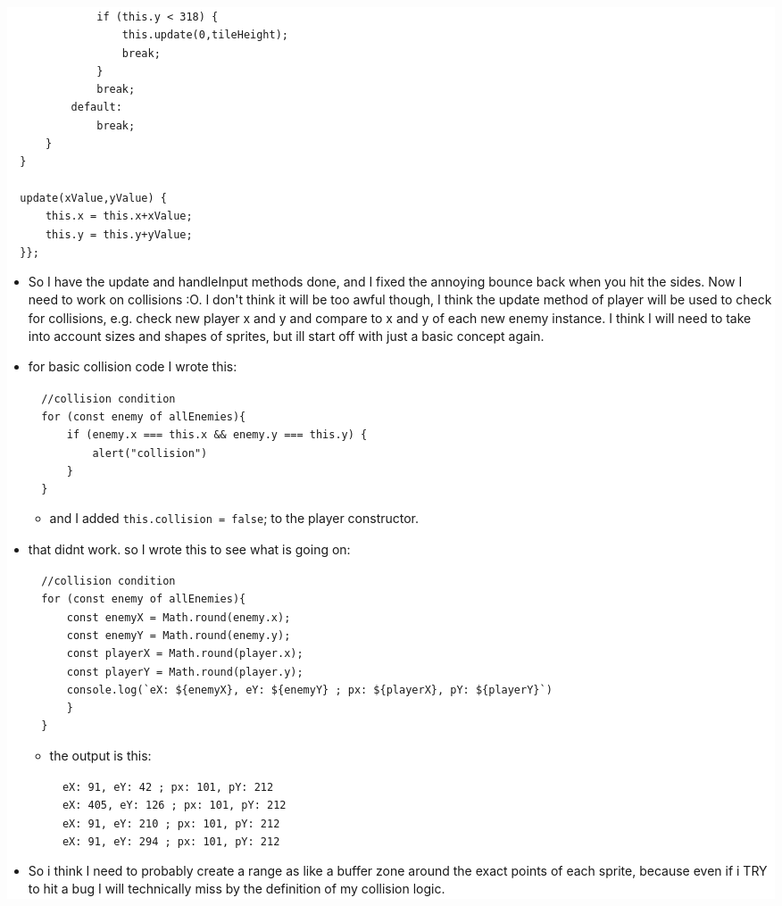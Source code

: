                   if (this.y < 318) {
                      this.update(0,tileHeight);
                      break;
                  }
                  break;
              default:
                  break;
          }
      }
  
      update(xValue,yValue) {
          this.x = this.x+xValue;
          this.y = this.y+yValue;
      }};
  
  * So I have the update and handleInput methods done, and I fixed the annoying bounce back when you hit the sides. Now
  I need to work on collisions :O. I don't think it will be too awful though, I think the update method of player will be
  used to check for collisions, e.g. check new player x and y and compare to x and y of each new enemy instance. I think
  I will need to take into account sizes and shapes of sprites, but ill start off with just a basic concept again.
  * for basic collision code I wrote this:
  
          //collision condition
          for (const enemy of allEnemies){
              if (enemy.x === this.x && enemy.y === this.y) {
                  alert("collision")
              }
          }
   
    * and I added `this.collision = false`; to the player constructor.        
  * that didnt work. so I wrote this to see what is going on:
  
          //collision condition
          for (const enemy of allEnemies){
              const enemyX = Math.round(enemy.x);
              const enemyY = Math.round(enemy.y);
              const playerX = Math.round(player.x);
              const playerY = Math.round(player.y);
              console.log(`eX: ${enemyX}, eY: ${enemyY} ; px: ${playerX}, pY: ${playerY}`)
              }
          }
    * the output is this:
    
    
            eX: 91, eY: 42 ; px: 101, pY: 212
            eX: 405, eY: 126 ; px: 101, pY: 212
            eX: 91, eY: 210 ; px: 101, pY: 212
            eX: 91, eY: 294 ; px: 101, pY: 212
    
  * So i think I need to probably create a range as like a buffer zone around the 
  exact points of each sprite, because even if i TRY to hit a bug I will technically miss
  by the definition of my collision logic.    
  